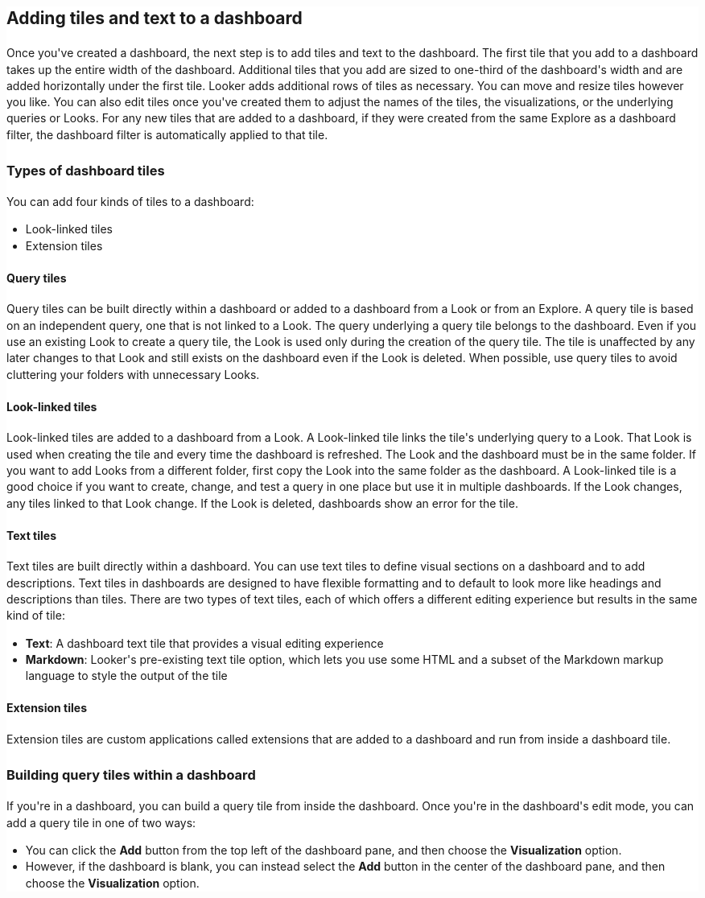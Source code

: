 
## Adding tiles and text to a dashboard
Once you've created a dashboard, the next step is to add tiles and text to the dashboard.
The first tile that you add to a dashboard takes up the entire width of the dashboard. Additional tiles that you add are sized to one-third of the dashboard's width and are added horizontally under the first tile. Looker adds additional rows of tiles as necessary. You can move and resize tiles however you like. You can also edit tiles once you've created them to adjust the names of the tiles, the visualizations, or the underlying queries or Looks.
For any new tiles that are added to a dashboard, if they were created from the same Explore as a dashboard filter, the dashboard filter is automatically applied to that tile.
### Types of dashboard tiles
You can add four kinds of tiles to a dashboard:
  * Look-linked tiles
  * Extension tiles


#### Query tiles
Query tiles can be built directly within a dashboard or added to a dashboard from a Look or from an Explore.
A query tile is based on an independent query, one that is not linked to a Look. The query underlying a query tile belongs to the dashboard. Even if you use an existing Look to create a query tile, the Look is used only during the creation of the query tile. The tile is unaffected by any later changes to that Look and still exists on the dashboard even if the Look is deleted.
When possible, use query tiles to avoid cluttering your folders with unnecessary Looks.
#### Look-linked tiles
Look-linked tiles are added to a dashboard from a Look.
A Look-linked tile links the tile's underlying query to a Look. That Look is used when creating the tile and every time the dashboard is refreshed. The Look and the dashboard must be in the same folder. If you want to add Looks from a different folder, first copy the Look into the same folder as the dashboard.
A Look-linked tile is a good choice if you want to create, change, and test a query in one place but use it in multiple dashboards. If the Look changes, any tiles linked to that Look change. If the Look is deleted, dashboards show an error for the tile.
#### Text tiles
Text tiles are built directly within a dashboard.
You can use text tiles to define visual sections on a dashboard and to add descriptions. Text tiles in dashboards are designed to have flexible formatting and to default to look more like headings and descriptions than tiles.
There are two types of text tiles, each of which offers a different editing experience but results in the same kind of tile:
  * **Text**: A dashboard text tile that provides a visual editing experience
  * **Markdown**: Looker's pre-existing text tile option, which lets you use some HTML and a subset of the Markdown markup language to style the output of the tile


#### Extension tiles
Extension tiles are custom applications called extensions that are added to a dashboard and run from inside a dashboard tile.
### Building query tiles within a dashboard
If you're in a dashboard, you can build a query tile from inside the dashboard.
Once you're in the dashboard's edit mode, you can add a query tile in one of two ways:
  * You can click the **Add** button from the top left of the dashboard pane, and then choose the **Visualization** option.
  * However, if the dashboard is blank, you can instead select the **Add** button in the center of the dashboard pane, and then choose the **Visualization** option.
